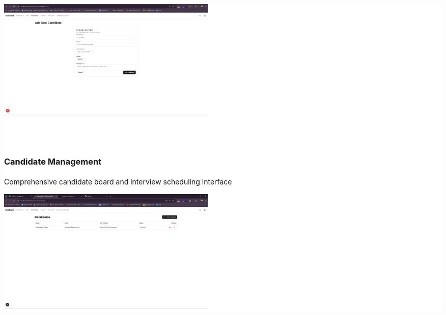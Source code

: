 <img src="./public/screeshots/newcandidate.png" alt="New Candidate Form" width="400" />

<br><br>

### Candidate Management
<p>Comprehensive candidate board and interview scheduling interface</p>
<img src="./public/screeshots/candidate-board.png" alt="Candidate Board" width="400" />